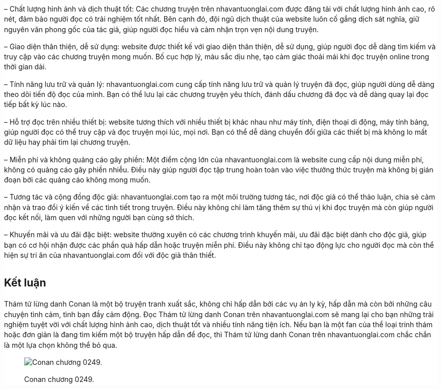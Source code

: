 – Chất lượng hình ảnh và dịch thuật tốt: Các chương truyện trên nhavantuonglai.com được đăng tải với chất lượng hình ảnh cao, rõ nét, đảm bảo người đọc có trải nghiệm tốt nhất. Bên cạnh đó, đội ngũ dịch thuật của website luôn cố gắng dịch sát nghĩa, giữ nguyên văn phong gốc của tác giả, giúp người đọc hiểu và cảm nhận trọn vẹn nội dung truyện.

– Giao diện thân thiện, dễ sử dụng: website được thiết kế với giao diện thân thiện, dễ sử dụng, giúp người đọc dễ dàng tìm kiếm và truy cập vào các chương truyện mong muốn. Bố cục hợp lý, màu sắc dịu nhẹ, tạo cảm giác thoải mái khi đọc truyện online trong thời gian dài.

– Tính năng lưu trữ và quản lý: nhavantuonglai.com cung cấp tính năng lưu trữ và quản lý truyện đã đọc, giúp người dùng dễ dàng theo dõi tiến độ đọc của mình. Bạn có thể lưu lại các chương truyện yêu thích, đánh dấu chương đã đọc và dễ dàng quay lại đọc tiếp bất kỳ lúc nào.

– Hỗ trợ đọc trên nhiều thiết bị: website tương thích với nhiều thiết bị khác nhau như máy tính, điện thoại di động, máy tính bảng, giúp người đọc có thể truy cập và đọc truyện mọi lúc, mọi nơi. Bạn có thể dễ dàng chuyển đổi giữa các thiết bị mà không lo mất dữ liệu hay phải tìm lại chương truyện.

– Miễn phí và không quảng cáo gây phiền: Một điểm cộng lớn của nhavantuonglai.com là website cung cấp nội dung miễn phí, không có quảng cáo gây phiền nhiễu. Điều này giúp người đọc tập trung hoàn toàn vào việc thưởng thức truyện mà không bị gián đoạn bởi các quảng cáo không mong muốn.

– Tương tác và cộng đồng độc giả: nhavantuonglai.com tạo ra một môi trường tương tác, nơi độc giả có thể thảo luận, chia sẻ cảm nhận và trao đổi ý kiến về các tình tiết trong truyện. Điều này không chỉ làm tăng thêm sự thú vị khi đọc truyện mà còn giúp người đọc kết nối, làm quen với những người bạn cùng sở thích.

– Khuyến mãi và ưu đãi đặc biệt: website thường xuyên có các chương trình khuyến mãi, ưu đãi đặc biệt dành cho độc giả, giúp bạn có cơ hội nhận được các phần quà hấp dẫn hoặc truyện miễn phí. Điều này không chỉ tạo động lực cho người đọc mà còn thể hiện sự tri ân của nhavantuonglai.com đối với độc giả thân thiết.

## Kết luận

Thám tử lừng danh Conan là một bộ truyện tranh xuất sắc, không chỉ hấp dẫn bởi các vụ án ly kỳ, hấp dẫn mà còn bởi những câu chuyện tình cảm, tình bạn đầy cảm động. Đọc Thám tử lừng danh Conan trên nhavantuonglai.com sẽ mang lại cho bạn những trải nghiệm tuyệt vời với chất lượng hình ảnh cao, dịch thuật tốt và nhiều tính năng tiện ích. Nếu bạn là một fan của thể loại trinh thám hoặc đơn giản là đang tìm kiếm một bộ truyện hấp dẫn để đọc, thì Thám tử lừng danh Conan trên nhavantuonglai.com chắc chắn là một lựa chọn không thể bỏ qua.

<figure><img src="https://nhavantuonglai.com/image/cover/001-249.jpg" alt="Conan chương 0249." title="Conan chương 0249." height=100% width=100%><figcaption><p>Conan chương 0249.</p></figcaption></figure>
